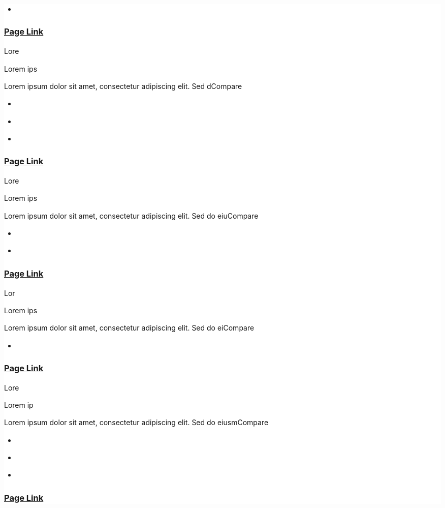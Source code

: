 *   [](/placeholder-page)

### [Page Link](/placeholder-page)

Lore

Lorem ips

Lorem ipsum dolor sit amet, consectetur adipiscing elit. Sed dCompare

[](/placeholder-page)

*   [](/placeholder-page)

*   [](/placeholder-page)

*   [](/placeholder-page)

### [Page Link](/placeholder-page)

Lore

Lorem ips

Lorem ipsum dolor sit amet, consectetur adipiscing elit. Sed do eiuCompare

[](/placeholder-page)

*   [](/placeholder-page)

*   [](/placeholder-page)

### [Page Link](/placeholder-page)

Lor

Lorem ips

Lorem ipsum dolor sit amet, consectetur adipiscing elit. Sed do eiCompare

[](/placeholder-page)

*   [](/placeholder-page)

### [Page Link](/placeholder-page)

Lore

Lorem ip

Lorem ipsum dolor sit amet, consectetur adipiscing elit. Sed do eiusmCompare

[](/placeholder-page)

*   [](/placeholder-page)

*   [](/placeholder-page)

*   [](/placeholder-page)

### [Page Link](/placeholder-page)
